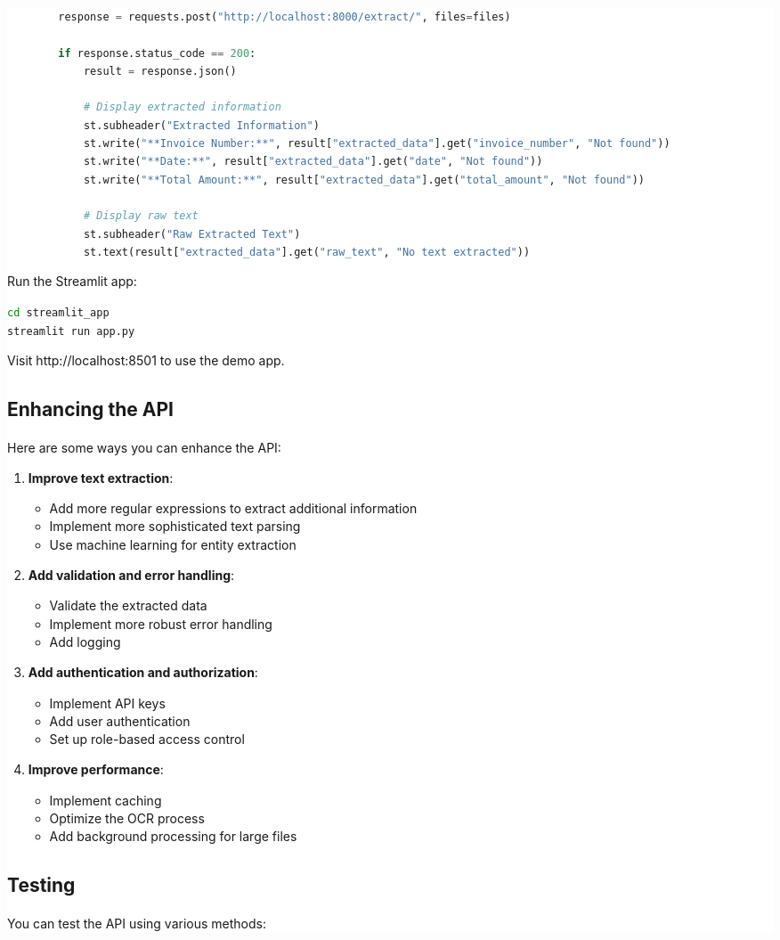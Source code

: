 ```python
        response = requests.post("http://localhost:8000/extract/", files=files)
        
        if response.status_code == 200:
            result = response.json()
            
            # Display extracted information
            st.subheader("Extracted Information")
            st.write("**Invoice Number:**", result["extracted_data"].get("invoice_number", "Not found"))
            st.write("**Date:**", result["extracted_data"].get("date", "Not found"))
            st.write("**Total Amount:**", result["extracted_data"].get("total_amount", "Not found"))
            
            # Display raw text
            st.subheader("Raw Extracted Text")
            st.text(result["extracted_data"].get("raw_text", "No text extracted"))
```

Run the Streamlit app:

```bash
cd streamlit_app
streamlit run app.py
```

Visit http://localhost:8501 to use the demo app.

## Enhancing the API

Here are some ways you can enhance the API:

1. **Improve text extraction**:
   - Add more regular expressions to extract additional information
   - Implement more sophisticated text parsing
   - Use machine learning for entity extraction

2. **Add validation and error handling**:
   - Validate the extracted data
   - Implement more robust error handling
   - Add logging

3. **Add authentication and authorization**:
   - Implement API keys
   - Add user authentication
   - Set up role-based access control

4. **Improve performance**:
   - Implement caching
   - Optimize the OCR process
   - Add background processing for large files

## Testing

You can test the API using various methods:
